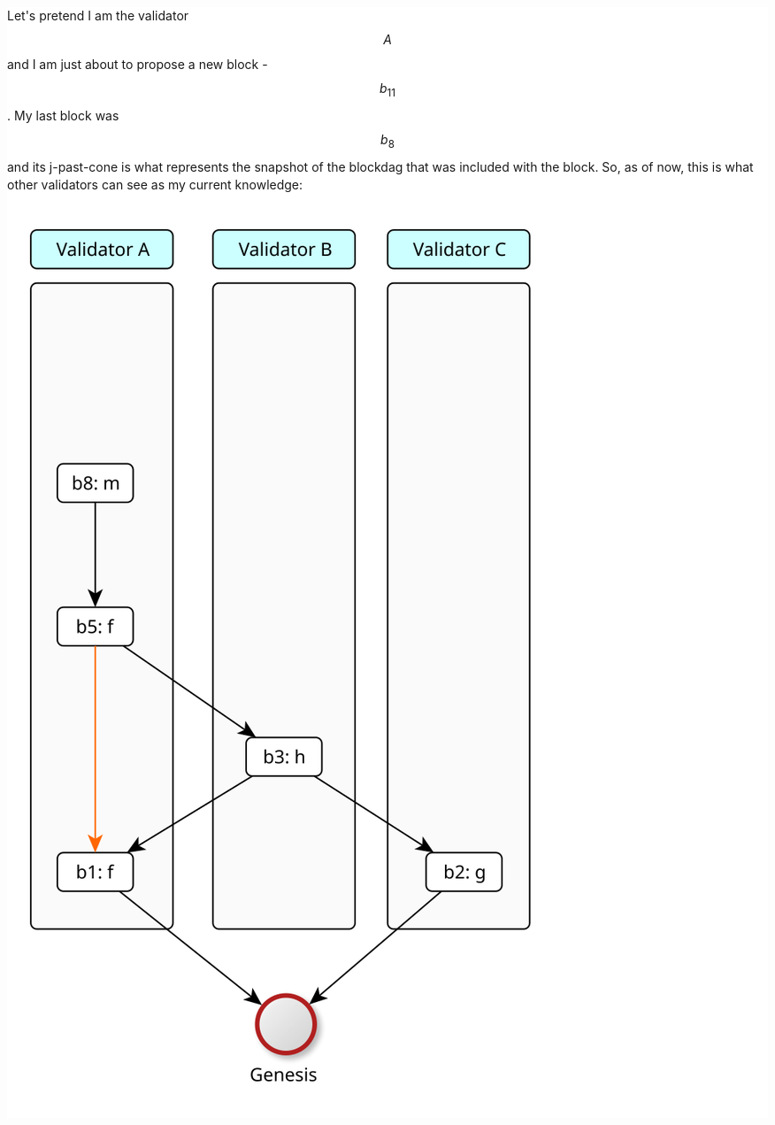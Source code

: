 Let's pretend I am the validator $$A$$ and I am just about to propose a new block - $$b_{11}$$. My last block was $$b_8$$ and its j-past-cone is what represents the snapshot of the blockdag that was included with the block. So, as of now, this is what other validators can see as my current knowledge:

![Subset of blockdag that A admitted as seen](../../.gitbook/assets/casper-fork-choice-freedom-1.svg)
